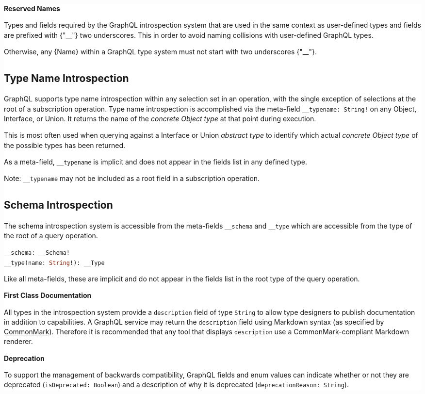 **Reserved Names**

Types and fields required by the GraphQL introspection system that are used in
the same context as user-defined types and fields are prefixed with {"__"} two
underscores. This in order to avoid naming collisions with user-defined GraphQL
types.

Otherwise, any {Name} within a GraphQL type system must not start with
two underscores {"__"}.

## Type Name Introspection

GraphQL supports type name introspection within any selection set in an
operation, with the single exception of selections at the root of a subscription
operation. Type name introspection is accomplished via the meta-field
`__typename: String!` on any Object, Interface, or Union. It returns the name of
the *concrete Object type* at that point during execution.

This is most often used when querying against a Interface or Union
*abstract type* to identify which actual *concrete Object type* of the possible
types has been returned.

As a meta-field, `__typename` is implicit and does not appear in the fields list
in any defined type.

Note: `__typename` may not be included as a root field in a subscription
operation.

## Schema Introspection

The schema introspection system is accessible from the meta-fields `__schema`
and `__type` which are accessible from the type of the root of a query
operation.

```graphql
__schema: __Schema!
__type(name: String!): __Type
```

Like all meta-fields, these are implicit and do not appear in the fields list in
the root type of the query operation.

**First Class Documentation**

All types in the introspection system provide a `description` field of type
`String` to allow type designers to publish documentation in addition to
capabilities. A GraphQL service may return the `description` field using Markdown
syntax (as specified by [CommonMark](https://commonmark.org/)). Therefore it is
recommended that any tool that displays `description` use a CommonMark-compliant
Markdown renderer.

**Deprecation**

To support the management of backwards compatibility, GraphQL fields and enum
values can indicate whether or not they are deprecated (`isDeprecated: Boolean`)
and a description of why it is deprecated (`deprecationReason: String`).
